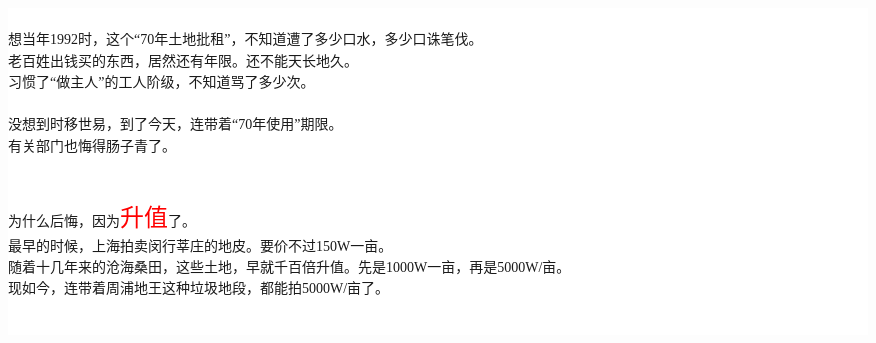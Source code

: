 <p style="margin: 0px; padding: 0px; max-width: 100%; clear: both; min-height: 1em; box-sizing: border-box !important; word-wrap: break-word !important;">
	<span style="margin: 0px; padding: 0px; max-width: 100%; font-family: 楷体_GB2312; box-sizing: border-box !important; word-wrap: break-word !important;">&nbsp;</span></p>
<p style="margin: 0px; padding: 0px; max-width: 100%; clear: both; min-height: 1em; box-sizing: border-box !important; word-wrap: break-word !important;">
	<span style="margin: 0px; padding: 0px; max-width: 100%; font-family: 楷体_GB2312; box-sizing: border-box !important; word-wrap: break-word !important;">想当年1992时，这个“70年土地批租”，不知道遭了多少口水，多少口诛笔伐。</span></p>
<p style="margin: 0px; padding: 0px; max-width: 100%; clear: both; min-height: 1em; box-sizing: border-box !important; word-wrap: break-word !important;">
	<span style="margin: 0px; padding: 0px; max-width: 100%; font-family: 楷体_GB2312; box-sizing: border-box !important; word-wrap: break-word !important;">老百姓出钱买的东西，居然还有年限。还不能天长地久。</span></p>
<p style="margin: 0px; padding: 0px; max-width: 100%; clear: both; min-height: 1em; box-sizing: border-box !important; word-wrap: break-word !important;">
	<span style="margin: 0px; padding: 0px; max-width: 100%; font-family: 楷体_GB2312; box-sizing: border-box !important; word-wrap: break-word !important;">习惯了“做主人”的工人阶级，不知道骂了多少次。</span></p>
<p style="margin: 0px; padding: 0px; max-width: 100%; clear: both; min-height: 1em; box-sizing: border-box !important; word-wrap: break-word !important;">
	<span style="margin: 0px; padding: 0px; max-width: 100%; font-family: 楷体_GB2312; box-sizing: border-box !important; word-wrap: break-word !important;">&nbsp;</span></p>
<p style="margin: 0px; padding: 0px; max-width: 100%; clear: both; min-height: 1em; box-sizing: border-box !important; word-wrap: break-word !important;">
	<span style="margin: 0px; padding: 0px; max-width: 100%; font-family: 楷体_GB2312; box-sizing: border-box !important; word-wrap: break-word !important;">没想到时移世易，到了今天，连带着“70年使用”期限。</span></p>
<p style="margin: 0px; padding: 0px; max-width: 100%; clear: both; min-height: 1em; box-sizing: border-box !important; word-wrap: break-word !important;">
	<span style="margin: 0px; padding: 0px; max-width: 100%; font-family: 楷体_GB2312; box-sizing: border-box !important; word-wrap: break-word !important;">有关部门也悔得肠子青了。</span></p>
<p style="margin: 0px; padding: 0px; max-width: 100%; clear: both; min-height: 1em; box-sizing: border-box !important; word-wrap: break-word !important;">
	<span style="margin: 0px; padding: 0px; max-width: 100%; font-family: 楷体_GB2312; box-sizing: border-box !important; word-wrap: break-word !important;">&nbsp;</span></p>
<p style="margin: 0px; padding: 0px; max-width: 100%; clear: both; min-height: 1em; box-sizing: border-box !important; word-wrap: break-word !important;">
	<span style="margin: 0px; padding: 0px; max-width: 100%; font-family: 楷体_GB2312; box-sizing: border-box !important; word-wrap: break-word !important;">&nbsp;</span></p>
<p style="margin: 0px; padding: 0px; max-width: 100%; clear: both; min-height: 1em; box-sizing: border-box !important; word-wrap: break-word !important;">
	<span style="margin: 0px; padding: 0px; max-width: 100%; font-family: 楷体_GB2312; box-sizing: border-box !important; word-wrap: break-word !important;">为什么后悔，因为</span><span style="margin: 0px; padding: 0px; max-width: 100%; box-sizing: border-box !important; word-wrap: break-word !important; font-size: 24px; line-height: 36px; font-family: 楷体_GB2312; color: red;">升值</span><span style="margin: 0px; padding: 0px; max-width: 100%; font-family: 楷体_GB2312; box-sizing: border-box !important; word-wrap: break-word !important;">了。</span></p>
<p style="margin: 0px; padding: 0px; max-width: 100%; clear: both; min-height: 1em; box-sizing: border-box !important; word-wrap: break-word !important;">
	<span style="margin: 0px; padding: 0px; max-width: 100%; font-family: 楷体_GB2312; box-sizing: border-box !important; word-wrap: break-word !important;">最早的时候，上海拍卖闵行莘庄的地皮。要价不过150W一亩。</span></p>
<p style="margin: 0px; padding: 0px; max-width: 100%; clear: both; min-height: 1em; box-sizing: border-box !important; word-wrap: break-word !important;">
	<span style="margin: 0px; padding: 0px; max-width: 100%; font-family: 楷体_GB2312; box-sizing: border-box !important; word-wrap: break-word !important;">随着十几年来的沧海桑田，这些土地，早就千百倍升值。先是1000W一亩，再是5000W/亩。</span></p>
<p style="margin: 0px; padding: 0px; max-width: 100%; clear: both; min-height: 1em; box-sizing: border-box !important; word-wrap: break-word !important;">
	<span style="margin: 0px; padding: 0px; max-width: 100%; font-family: 楷体_GB2312; box-sizing: border-box !important; word-wrap: break-word !important;">现如今，连带着周浦地王这种垃圾地段，都能拍5000W/亩了。</span></p>
<p style="margin: 0px; padding: 0px; max-width: 100%; clear: both; min-height: 1em; box-sizing: border-box !important; word-wrap: break-word !important;">
	<span style="margin: 0px; padding: 0px; max-width: 100%; font-family: 楷体_GB2312; box-sizing: border-box !important; word-wrap: break-word !important;">&nbsp;</span></p>
<p style="margin: 0px; padding: 0px; max-width: 100%; clear: both; min-height: 1em; box-sizing: border-box !important; word-wrap: break-word !important;">